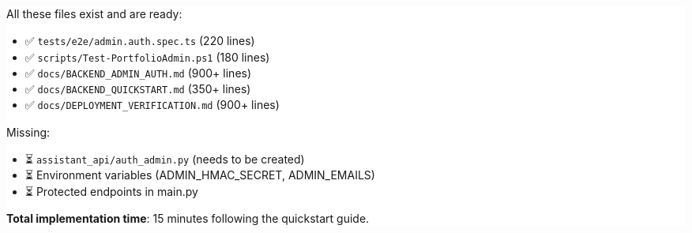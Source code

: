 All these files exist and are ready:
- ✅ `tests/e2e/admin.auth.spec.ts` (220 lines)
- ✅ `scripts/Test-PortfolioAdmin.ps1` (180 lines)
- ✅ `docs/BACKEND_ADMIN_AUTH.md` (900+ lines)
- ✅ `docs/BACKEND_QUICKSTART.md` (350+ lines)
- ✅ `docs/DEPLOYMENT_VERIFICATION.md` (900+ lines)

Missing:
- ⏳ `assistant_api/auth_admin.py` (needs to be created)
- ⏳ Environment variables (ADMIN_HMAC_SECRET, ADMIN_EMAILS)
- ⏳ Protected endpoints in main.py

**Total implementation time**: 15 minutes following the quickstart guide.
